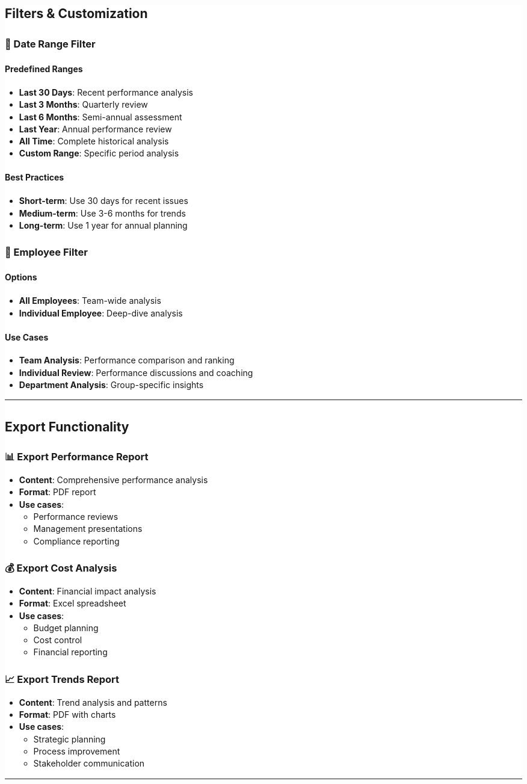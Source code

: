 ## Filters & Customization

### 📅 Date Range Filter

#### Predefined Ranges
- **Last 30 Days**: Recent performance analysis
- **Last 3 Months**: Quarterly review
- **Last 6 Months**: Semi-annual assessment
- **Last Year**: Annual performance review
- **All Time**: Complete historical analysis
- **Custom Range**: Specific period analysis

#### Best Practices
- **Short-term**: Use 30 days for recent issues
- **Medium-term**: Use 3-6 months for trends
- **Long-term**: Use 1 year for annual planning

### 👥 Employee Filter

#### Options
- **All Employees**: Team-wide analysis
- **Individual Employee**: Deep-dive analysis

#### Use Cases
- **Team Analysis**: Performance comparison and ranking
- **Individual Review**: Performance discussions and coaching
- **Department Analysis**: Group-specific insights

---

## Export Functionality

### 📊 Export Performance Report
- **Content**: Comprehensive performance analysis
- **Format**: PDF report
- **Use cases**: 
  - Performance reviews
  - Management presentations
  - Compliance reporting

### 💰 Export Cost Analysis
- **Content**: Financial impact analysis
- **Format**: Excel spreadsheet
- **Use cases**: 
  - Budget planning
  - Cost control
  - Financial reporting

### 📈 Export Trends Report
- **Content**: Trend analysis and patterns
- **Format**: PDF with charts
- **Use cases**: 
  - Strategic planning
  - Process improvement
  - Stakeholder communication

---
